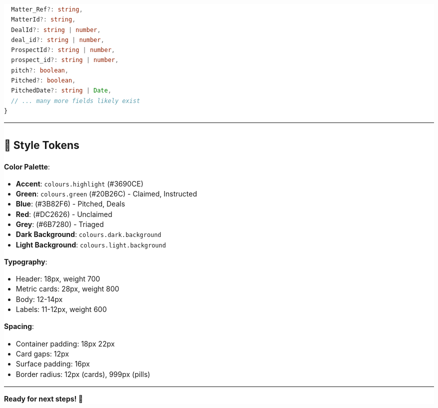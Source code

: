 ```typescript
  Matter_Ref?: string,
  MatterId?: string,
  DealId?: string | number,
  deal_id?: string | number,
  ProspectId?: string | number,
  prospect_id?: string | number,
  pitch?: boolean,
  Pitched?: boolean,
  PitchedDate?: string | Date,
  // ... many more fields likely exist
}
```

---

## 🎨 Style Tokens

**Color Palette**:
- **Accent**: `colours.highlight` (#3690CE)
- **Green**: `colours.green` (#20B26C) - Claimed, Instructed
- **Blue**: (#3B82F6) - Pitched, Deals
- **Red**: (#DC2626) - Unclaimed
- **Grey**: (#6B7280) - Triaged
- **Dark Background**: `colours.dark.background`
- **Light Background**: `colours.light.background`

**Typography**:
- Header: 18px, weight 700
- Metric cards: 28px, weight 800
- Body: 12-14px
- Labels: 11-12px, weight 600

**Spacing**:
- Container padding: 18px 22px
- Card gaps: 12px
- Surface padding: 16px
- Border radius: 12px (cards), 999px (pills)

---

**Ready for next steps! 🚀**
